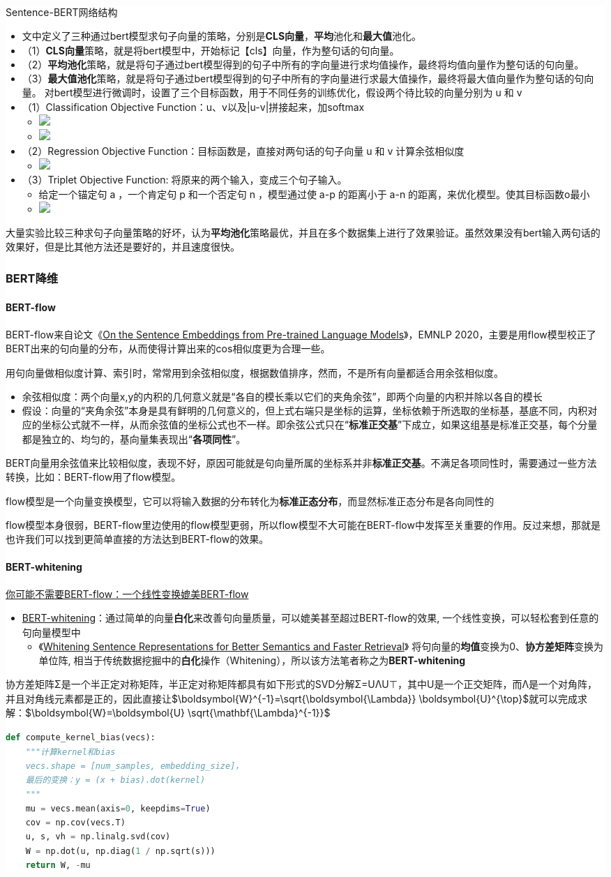 Sentence-BERT网络结构
- 文中定义了三种通过bert模型求句子向量的策略，分别是**CLS向量**，**平均**池化和**最大值**池化。
- （1）**CLS向量**策略，就是将bert模型中，开始标记【cls】向量，作为整句话的句向量。
- （2）**平均池化**策略，就是将句子通过bert模型得到的句子中所有的字向量进行求均值操作，最终将均值向量作为整句话的句向量。
- （3）**最大值池化**策略，就是将句子通过bert模型得到的句子中所有的字向量进行求最大值操作，最终将最大值向量作为整句话的句向量。
对bert模型进行微调时，设置了三个目标函数，用于不同任务的训练优化，假设两个待比较的向量分别为 u 和 v 
- （1）Classification Objective Function：u、v以及\|u-v\|拼接起来，加softmax
  - ![](https://www.zhihu.com/equation?tex=o+%3D+softmax%28W_%7Bt%7D%28u%2Cv%2C%7Cu-v%7C%29%29)
  - ![](https://pic1.zhimg.com/80/v2-75a858c4c766a4a3158fa3970badc628_720w.jpg)
- （2）Regression Objective Function：目标函数是，直接对两句话的句子向量 u 和 v 计算余弦相似度
  - ![](https://pic3.zhimg.com/80/v2-1aeacdd9a1d3ee03655f08304d00f726_720w.jpg)
- （3）Triplet Objective Function: 将原来的两个输入，变成三个句子输入。
  - 给定一个锚定句 a ，一个肯定句 p 和一个否定句 n ，模型通过使 a-p 的距离小于 a-n 的距离，来优化模型。使其目标函数o最小
  - ![](https://www.zhihu.com/equation?tex=max%28%7C%7Cs_%7Ba%7D-s_%7Bp%7D%7C%7C-%7C%7Cs_%7Ba%7D-s_%7Bn%7D%7C%7C%2B%5Cepsilon%2C+0%29)

大量实验比较三种求句子向量策略的好坏，认为**平均池化**策略最优，并且在多个数据集上进行了效果验证。虽然效果没有bert输入两句话的效果好，但是比其他方法还是要好的，并且速度很快。

### BERT降维

#### BERT-flow

BERT-flow来自论文《[On the Sentence Embeddings from Pre-trained Language Models](https://arxiv.org/abs/2011.05864)》，EMNLP 2020，主要是用flow模型校正了BERT出来的句向量的分布，从而使得计算出来的cos相似度更为合理一些。

用句向量做相似度计算、索引时，常常用到余弦相似度，根据数值排序，然而，不是所有向量都适合用余弦相似度。
- 余弦相似度：两个向量x,y的内积的几何意义就是“各自的模长乘以它们的夹角余弦”，即两个向量的内积并除以各自的模长
- 假设：向量的“夹角余弦”本身是具有鲜明的几何意义的，但上式右端只是坐标的运算，坐标依赖于所选取的坐标基，基底不同，内积对应的坐标公式就不一样，从而余弦值的坐标公式也不一样。即余弦公式只在“**标准正交基**”下成立，如果这组基是标准正交基，每个分量都是独立的、均匀的，基向量集表现出“**各项同性**”。

BERT向量用余弦值来比较相似度，表现不好，原因可能就是句向量所属的坐标系并非**标准正交基**。不满足各项同性时，需要通过一些方法转换，比如：BERT-flow用了flow模型。

flow模型是一个向量变换模型，它可以将输入数据的分布转化为**标准正态分布**，而显然标准正态分布是各向同性的

flow模型本身很弱，BERT-flow里边使用的flow模型更弱，所以flow模型不大可能在BERT-flow中发挥至关重要的作用。反过来想，那就是也许我们可以找到更简单直接的方法达到BERT-flow的效果。


#### BERT-whitening

[你可能不需要BERT-flow：一个线性变换媲美BERT-flow](https://kexue.fm/archives/8069)
- [BERT-whitening](https://github.com/bojone/BERT-whitening)：通过简单的向量**白化**来改善句向量质量，可以媲美甚至超过BERT-flow的效果, 一个线性变换，可以轻松套到任意的句向量模型中
  - 《[Whitening Sentence Representations for Better Semantics and Faster Retrieval](https://arxiv.org/abs/2103.15316)》
将句向量的**均值**变换为0、**协方差矩阵**变换为单位阵, 相当于传统数据挖掘中的**白化**操作（Whitening），所以该方法笔者称之为**BERT-whitening**

协方差矩阵Σ是一个半正定对称矩阵，半正定对称矩阵都具有如下形式的SVD分解Σ=UΛU⊤，其中U是一个正交矩阵，而Λ是一个对角阵，并且对角线元素都是正的，因此直接让$\boldsymbol{W}^{-1}=\sqrt{\boldsymbol{\Lambda}} \boldsymbol{U}^{\top}$就可以完成求解：$\boldsymbol{W}=\boldsymbol{U} \sqrt{\mathbf{\Lambda}^{-1}}$

```python
def compute_kernel_bias(vecs):
    """计算kernel和bias
    vecs.shape = [num_samples, embedding_size]，
    最后的变换：y = (x + bias).dot(kernel)
    """
    mu = vecs.mean(axis=0, keepdims=True)
    cov = np.cov(vecs.T)
    u, s, vh = np.linalg.svd(cov)
    W = np.dot(u, np.diag(1 / np.sqrt(s)))
    return W, -mu
```
